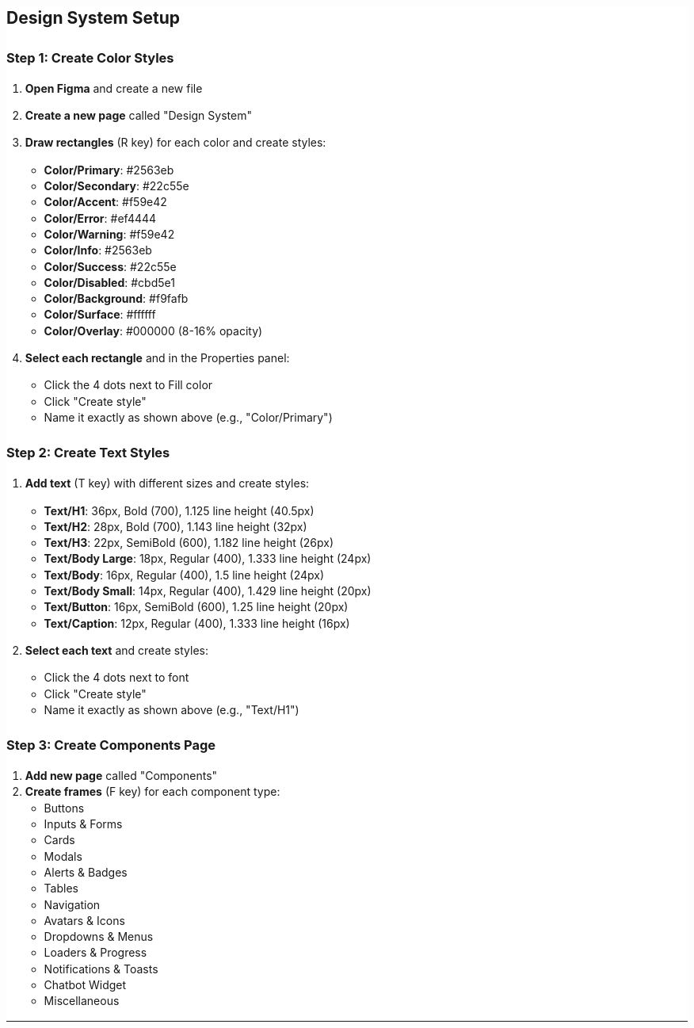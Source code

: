 
## Design System Setup

### Step 1: Create Color Styles
1. **Open Figma** and create a new file
2. **Create a new page** called "Design System"
3. **Draw rectangles** (R key) for each color and create styles:
   - **Color/Primary**: #2563eb
   - **Color/Secondary**: #22c55e
   - **Color/Accent**: #f59e42
   - **Color/Error**: #ef4444
   - **Color/Warning**: #f59e42
   - **Color/Info**: #2563eb
   - **Color/Success**: #22c55e
   - **Color/Disabled**: #cbd5e1
   - **Color/Background**: #f9fafb
   - **Color/Surface**: #ffffff
   - **Color/Overlay**: #000000 (8-16% opacity)

4. **Select each rectangle** and in the Properties panel:
   - Click the 4 dots next to Fill color
   - Click "Create style"
   - Name it exactly as shown above (e.g., "Color/Primary")

### Step 2: Create Text Styles
1. **Add text** (T key) with different sizes and create styles:
   - **Text/H1**: 36px, Bold (700), 1.125 line height (40.5px)
   - **Text/H2**: 28px, Bold (700), 1.143 line height (32px)
   - **Text/H3**: 22px, SemiBold (600), 1.182 line height (26px)
   - **Text/Body Large**: 18px, Regular (400), 1.333 line height (24px)
   - **Text/Body**: 16px, Regular (400), 1.5 line height (24px)
   - **Text/Body Small**: 14px, Regular (400), 1.429 line height (20px)
   - **Text/Button**: 16px, SemiBold (600), 1.25 line height (20px)
   - **Text/Caption**: 12px, Regular (400), 1.333 line height (16px)

2. **Select each text** and create styles:
   - Click the 4 dots next to font
   - Click "Create style"
   - Name it exactly as shown above (e.g., "Text/H1")

### Step 3: Create Components Page
1. **Add new page** called "Components"
2. **Create frames** (F key) for each component type:
   - Buttons
   - Inputs & Forms
   - Cards
   - Modals
   - Alerts & Badges
   - Tables
   - Navigation
   - Avatars & Icons
   - Dropdowns & Menus
   - Loaders & Progress
   - Notifications & Toasts
   - Chatbot Widget
   - Miscellaneous

---
